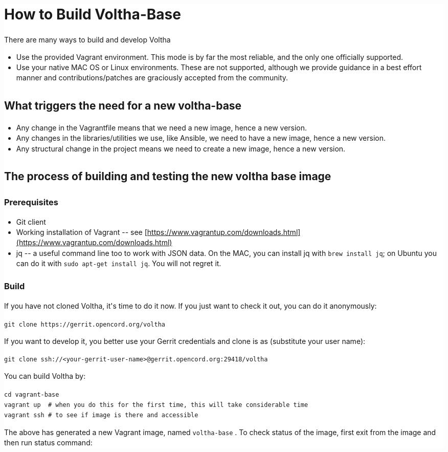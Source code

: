 # How to Build Voltha-Base

There are many ways to build and develop Voltha

* Use the provided Vagrant environment. This mode is by far the most reliable, and the only one officially supported.
* Use your native MAC OS or Linux environments. These are not supported, although we provide guidance in a best effort manner and contributions/patches are graciously accepted from the community.

## What triggers the need for a new voltha-base

* Any change in the Vagrantfile means that we need a new image, hence a new version.
* Any changes in the libraries/utilities we use, like Ansible, we need to have a new image, hence a new version.
* Any structural change in the project means we need to create a new image, hence a new version.

## The process of building and testing the new voltha base image

### Prerequisites

* Git client
* Working installation of Vagrant  -- see [https://www.vagrantup.com/downloads.html](https://www.vagrantup.com/downloads.html)
* jq -- a useful command line too to work with JSON data. On the MAC, you can install jq with ```brew install jq```; on Ubuntu you can do it with ```sudo apt-get install jq```. You will not regret it.

### Build

If you have not cloned Voltha, it's time to do it now. If you just want to check it out, you can do it anonymously:

```
git clone https://gerrit.opencord.org/voltha
```

If you want to develop it, you better use your Gerrit credentials and clone is as (substitute your user name):

```
git clone ssh://<your-gerrit-user-name>@gerrit.opencord.org:29418/voltha
```

You can build Voltha by:

```
cd vagrant-base
vagrant up  # when you do this for the first time, this will take considerable time
vagrant ssh # to see if image is there and accessible
```

The above has generated a new Vagrant image, named ```voltha-base``` . To check status of the image, first exit from the image and then run status command:
